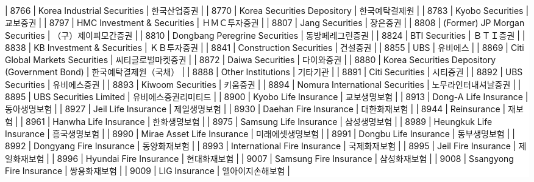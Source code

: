 | 8766 | Korea Industrial Securities                          | 한국산업증권                        |
| 8770 | Korea Securities Depository                         | 한국예탁결제원                      |
| 8783 | Kyobo Securities                                    | 교보증권                            |
| 8797 | HMC Investment & Securities                         | ＨＭＣ투자증권                      |
| 8807 | Jang Securities                                     | 장은증권                            |
| 8808 | (Former) JP Morgan Securities                       | （구）제이피모간증권                 |
| 8810 | Dongbang Peregrine Securities                      | 동방페레그린증권                    |
| 8824 | BTI Securities                                      | ＢＴＩ증권                          |
| 8838 | KB Investment & Securities                          | ＫＢ투자증권                        |
| 8841 | Construction Securities                             | 건설증권                            |
| 8855 | UBS                                               | 유비에스                            |
| 8869 | Citi Global Markets Securities                      | 씨티글로벌마켓증권                  |
| 8872 | Daiwa Securities                                    | 다이와증권                          |
| 8880 | Korea Securities Depository (Government Bond)      | 한국예탁결제원（국채）               |
| 8888 | Other Institutions                                  | 기타기관                            |
| 8891 | Citi Securities                                     | 시티증권                            |
| 8892 | UBS Securities                                      | 유비에스증권                        |
| 8893 | Kiwoom Securities                                   | 키움증권                            |
| 8894 | Nomura International Securities                     | 노무라인터내셔날증권                |
| 8895 | UBS Securities Limited                              | 유비에스증권리미티드                |
| 8900 | Kyobo Life Insurance                                | 교보생명보험                        |
| 8913 | Dong-A Life Insurance                               | 동아생명보험                        |
| 8927 | Jeil Life Insurance                                 | 제일생명보험                        |
| 8930 | Daehan Fire Insurance                               | 대한화재보험                        |
| 8944 | Reinsurance                                         | 재보험                              |
| 8961 | Hanwha Life Insurance                               | 한화생명보험                        |
| 8975 | Samsung Life Insurance                              | 삼성생명보험                        |
| 8989 | Heungkuk Life Insurance                           | 흥국생명보험                        |
| 8990 | Mirae Asset Life Insurance                        | 미래에셋생명보험                    |
| 8991 | Dongbu Life Insurance                             | 동부생명보험                        |
| 8992 | Dongyang Fire Insurance                           | 동양화재보험                       |
| 8993 | International Fire Insurance                      | 국제화재보험                       |
| 8995 | Jeil Fire Insurance                              | 제일화재보험                       |
| 8996 | Hyundai Fire Insurance                            | 현대화재보험                       |
| 9007 | Samsung Fire Insurance                            | 삼성화재보험                       |
| 9008 | Ssangyong Fire Insurance                          | 쌍용화재보험                       |
| 9009 | LIG Insurance                                    | 엘아이지손해보험                   |